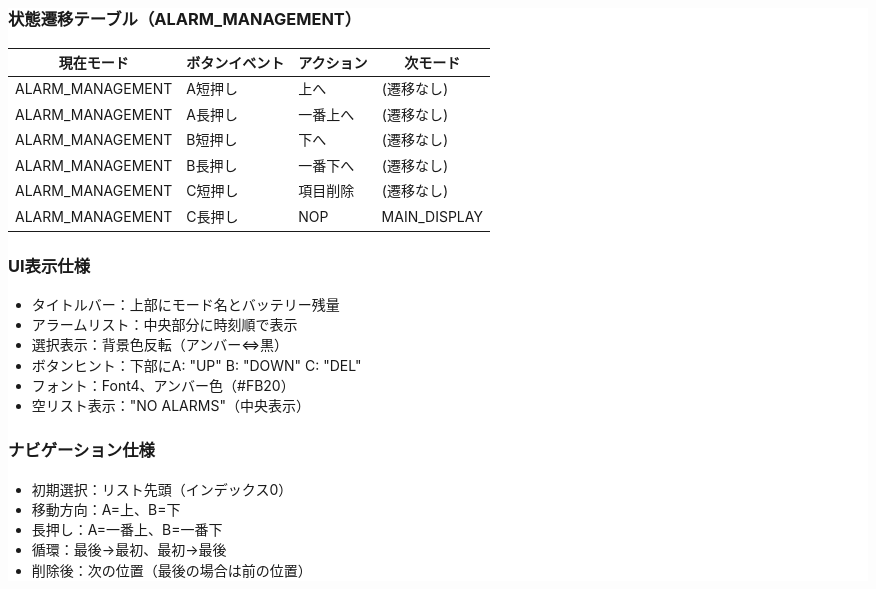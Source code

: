 ### 状態遷移テーブル（ALARM_MANAGEMENT）
| 現在モード         | ボタンイベント | アクション   | 次モード           |
|--------------------|----------------|-------------|--------------------|
| ALARM_MANAGEMENT   | A短押し        | 上へ        | (遷移なし)         |
| ALARM_MANAGEMENT   | A長押し        | 一番上へ    | (遷移なし)         |
| ALARM_MANAGEMENT   | B短押し        | 下へ        | (遷移なし)         |
| ALARM_MANAGEMENT   | B長押し        | 一番下へ    | (遷移なし)         |
| ALARM_MANAGEMENT   | C短押し        | 項目削除    | (遷移なし)         |
| ALARM_MANAGEMENT   | C長押し        | NOP         | MAIN_DISPLAY       |

### UI表示仕様
- タイトルバー：上部にモード名とバッテリー残量
- アラームリスト：中央部分に時刻順で表示
- 選択表示：背景色反転（アンバー⇔黒）
- ボタンヒント：下部にA: "UP" B: "DOWN" C: "DEL"
- フォント：Font4、アンバー色（#FB20）
- 空リスト表示："NO ALARMS"（中央表示）

### ナビゲーション仕様
- 初期選択：リスト先頭（インデックス0）
- 移動方向：A=上、B=下
- 長押し：A=一番上、B=一番下
- 循環：最後→最初、最初→最後
- 削除後：次の位置（最後の場合は前の位置） 